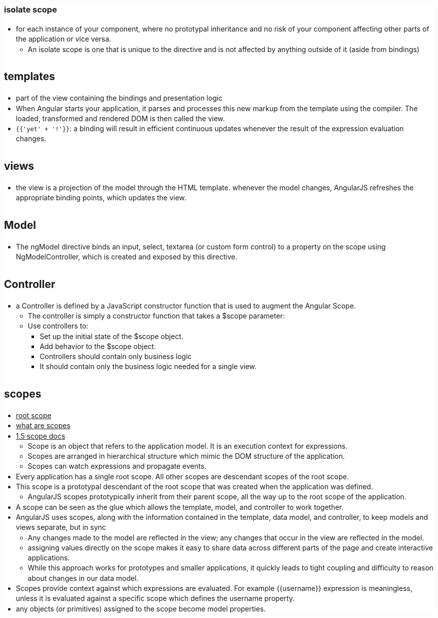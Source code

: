 
###  isolate scope
  - for each instance of your component, where no prototypal inheritance and no risk of your component affecting other parts of the application or vice versa.
    - An isolate scope is one that is unique to the directive and is not affected by anything outside of it (aside from bindings)

## templates
  - part of the view containing the bindings and presentation logic
  - When Angular starts your application, it parses and processes this new markup from the template using the compiler. The loaded, transformed and rendered DOM is then called the view.
  - `{{'yet' + '!'}}`: a binding will result in efficient continuous updates whenever the result of the expression evaluation changes.

## views
  - the view is a projection of the model through the HTML template. whenever the model changes, AngularJS refreshes the appropriate binding points, which updates the view.

## Model
  - The ngModel directive binds an input, select, textarea (or custom form control) to a property on the scope using NgModelController, which is created and exposed by this directive.

## Controller
  - a Controller is defined by a JavaScript constructor function that is used to augment the Angular Scope.
    - The controller is simply a constructor function that takes a $scope parameter:
    - Use controllers to:
      - Set up the initial state of the $scope object.
      - Add behavior to the $scope object.
      - Controllers should contain only business logic
      -  It should contain only the business logic needed for a single view.

## scopes
  - [root scope](https://docs.angularjs.org/api/ng/type/$rootScope.Scope)
  - [what are scopes](https://docs.angularjs.org/guide/scope)
  - [1.5 scope docs](https://code.angularjs.org/1.5.11/docs/guide/scope)
    - Scope is an object that refers to the application model. It is an execution context for expressions.
    - Scopes are arranged in hierarchical structure which mimic the DOM structure of the application.
    - Scopes can watch expressions and propagate events.
  - Every application has a single root scope. All other scopes are descendant scopes of the root scope.
  - This scope is a prototypal descendant of the root scope that was created when the application was defined.
    - AngularJS scopes prototypically inherit from their parent scope, all the way up to the root scope of the application.
  - A scope can be seen as the glue which allows the template, model, and controller to work together.
  - AngularJS uses scopes, along with the information contained in the template, data model, and controller, to keep models and views separate, but in sync
    - Any changes made to the model are reflected in the view; any changes that occur in the view are reflected in the model.
    - assigning values directly on the scope makes it easy to share data across different parts of the page and create interactive applications.
    - While this approach works for prototypes and smaller applications, it quickly leads to tight coupling and difficulty to reason about changes in our data model.
  - Scopes provide context against which expressions are evaluated. For example {{username}} expression is meaningless, unless it is evaluated against a specific scope which defines the username property.
  -  any objects (or primitives) assigned to the scope become model properties.
